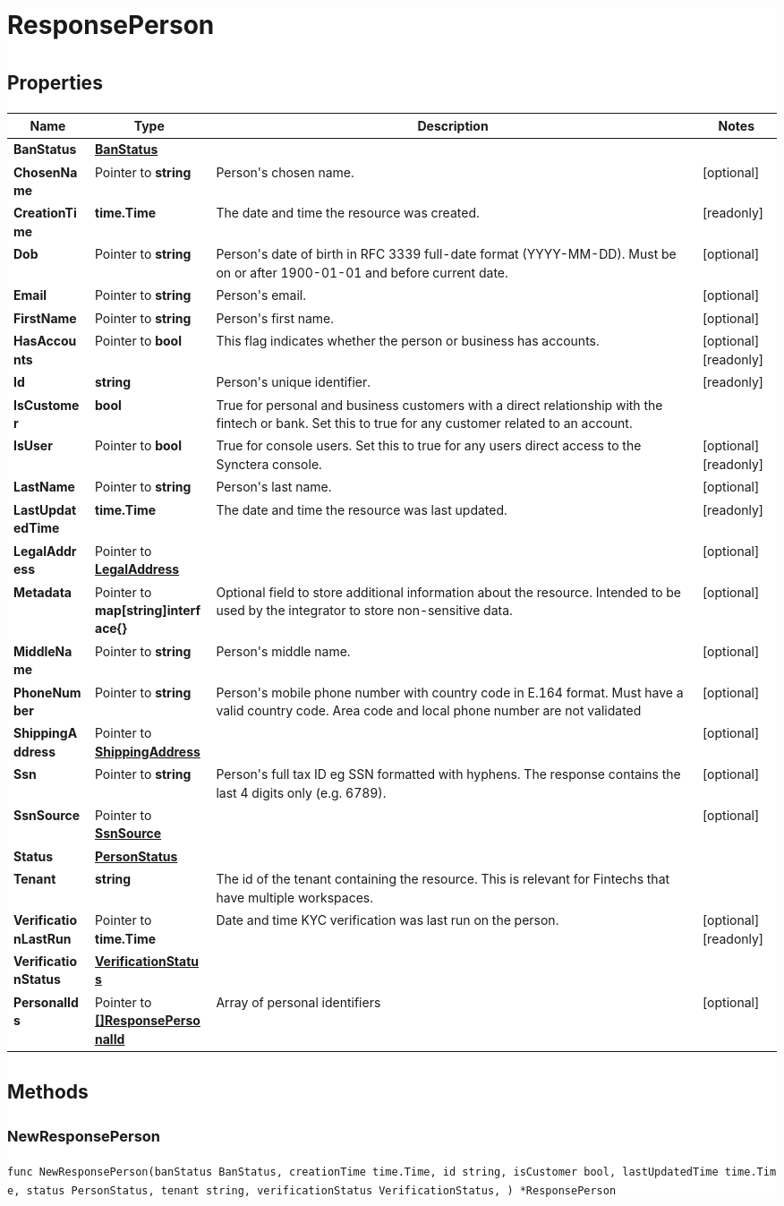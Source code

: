 # ResponsePerson

## Properties

Name | Type | Description | Notes
------------ | ------------- | ------------- | -------------
**BanStatus** | [**BanStatus**](BanStatus.md) |  | 
**ChosenName** | Pointer to **string** | Person&#39;s chosen name. | [optional] 
**CreationTime** | **time.Time** | The date and time the resource was created. | [readonly] 
**Dob** | Pointer to **string** | Person&#39;s date of birth in RFC 3339 full-date format (YYYY-MM-DD). Must be on or after 1900-01-01 and before current date. | [optional] 
**Email** | Pointer to **string** | Person&#39;s email. | [optional] 
**FirstName** | Pointer to **string** | Person&#39;s first name. | [optional] 
**HasAccounts** | Pointer to **bool** | This flag indicates whether the person or business has accounts. | [optional] [readonly] 
**Id** | **string** | Person&#39;s unique identifier. | [readonly] 
**IsCustomer** | **bool** | True for personal and business customers with a direct relationship with the fintech or bank. Set this to true for any customer related to an account.  | 
**IsUser** | Pointer to **bool** | True for console users. Set this to true for any users direct access to the Synctera console.  | [optional] [readonly] 
**LastName** | Pointer to **string** | Person&#39;s last name. | [optional] 
**LastUpdatedTime** | **time.Time** | The date and time the resource was last updated. | [readonly] 
**LegalAddress** | Pointer to [**LegalAddress**](LegalAddress.md) |  | [optional] 
**Metadata** | Pointer to **map[string]interface{}** | Optional field to store additional information about the resource. Intended to be used by the integrator to store non-sensitive data.  | [optional] 
**MiddleName** | Pointer to **string** | Person&#39;s middle name. | [optional] 
**PhoneNumber** | Pointer to **string** | Person&#39;s mobile phone number with country code in E.164 format. Must have a valid country code. Area code and local phone number are not validated | [optional] 
**ShippingAddress** | Pointer to [**ShippingAddress**](ShippingAddress.md) |  | [optional] 
**Ssn** | Pointer to **string** | Person&#39;s full tax ID eg SSN formatted with hyphens. The response contains the last 4 digits only (e.g. 6789). | [optional] 
**SsnSource** | Pointer to [**SsnSource**](SsnSource.md) |  | [optional] 
**Status** | [**PersonStatus**](PersonStatus.md) |  | 
**Tenant** | **string** | The id of the tenant containing the resource. This is relevant for Fintechs that have multiple workspaces.  | 
**VerificationLastRun** | Pointer to **time.Time** | Date and time KYC verification was last run on the person. | [optional] [readonly] 
**VerificationStatus** | [**VerificationStatus**](VerificationStatus.md) |  | 
**PersonalIds** | Pointer to [**[]ResponsePersonalId**](ResponsePersonalId.md) | Array of personal identifiers  | [optional] 

## Methods

### NewResponsePerson

`func NewResponsePerson(banStatus BanStatus, creationTime time.Time, id string, isCustomer bool, lastUpdatedTime time.Time, status PersonStatus, tenant string, verificationStatus VerificationStatus, ) *ResponsePerson`
